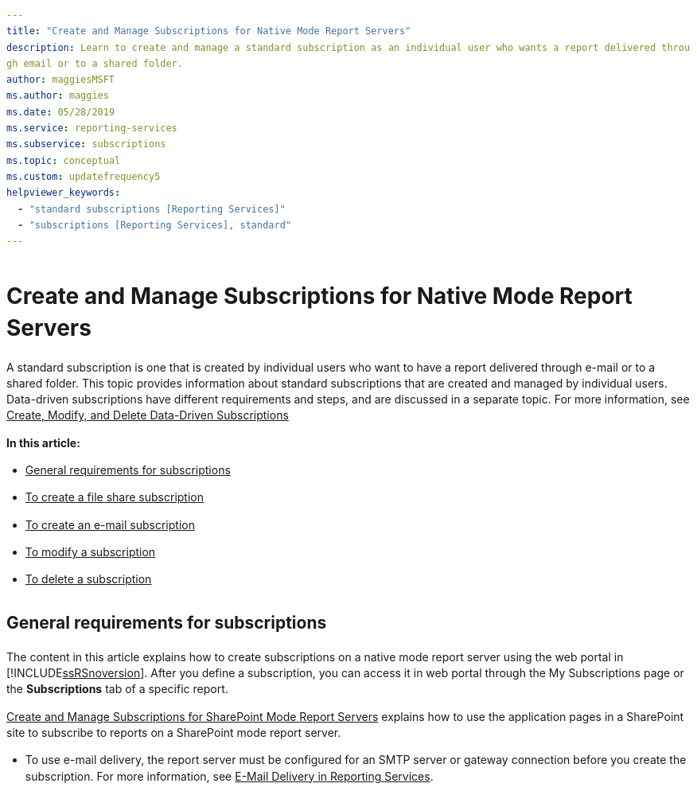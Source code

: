 ```yaml
---
title: "Create and Manage Subscriptions for Native Mode Report Servers"
description: Learn to create and manage a standard subscription as an individual user who wants a report delivered through email or to a shared folder.
author: maggiesMSFT
ms.author: maggies
ms.date: 05/28/2019
ms.service: reporting-services
ms.subservice: subscriptions
ms.topic: conceptual
ms.custom: updatefrequency5
helpviewer_keywords:
  - "standard subscriptions [Reporting Services]"
  - "subscriptions [Reporting Services], standard"
---
```

# Create and Manage Subscriptions for Native Mode Report Servers
  A standard subscription is one that is created by individual users who want to have a report delivered through e-mail or to a shared folder. This topic provides information about standard subscriptions that are created and managed by individual users. Data-driven subscriptions have different requirements and steps, and are discussed in a separate topic. For more information, see [Create, Modify, and Delete Data-Driven Subscriptions](../../reporting-services/subscriptions/create-modify-and-delete-data-driven-subscriptions.md)  
  
 **In this article:**  
  
-   [General requirements for subscriptions](#bkmk_create_subscription)  
  
-   [To create a file share subscription](#bkmk_create_fileshare_subscription)  
  
-   [To create an e-mail subscription](#bkmk_create_email_subscription)  
  
-   [To modify a subscription](#bkmk_modify_subscription)  
  
-   [To delete a subscription](#bkmk_delete_subscription)  
  
##  <a name="bkmk_create_subscription"></a> General requirements for subscriptions  
 The content in this article explains how to create subscriptions on a native mode report server using the web portal in [!INCLUDE[ssRSnoversion](../../includes/ssrsnoversion-md.md)]. After you define a subscription, you can access it in web portal through the My Subscriptions page or the **Subscriptions** tab of a specific report.  
  
 [Create and Manage Subscriptions for SharePoint Mode Report Servers](../../reporting-services/subscriptions/create-and-manage-subscriptions-for-sharepoint-mode-report-servers.md) explains how to use the application pages in a SharePoint site to subscribe to reports on a SharePoint mode report server.  
  
-   To use e-mail delivery, the report server must be configured for an SMTP server or gateway connection before you create the subscription. For more information, see [E-Mail Delivery in Reporting Services](../../reporting-services/subscriptions/e-mail-delivery-in-reporting-services.md).  
  